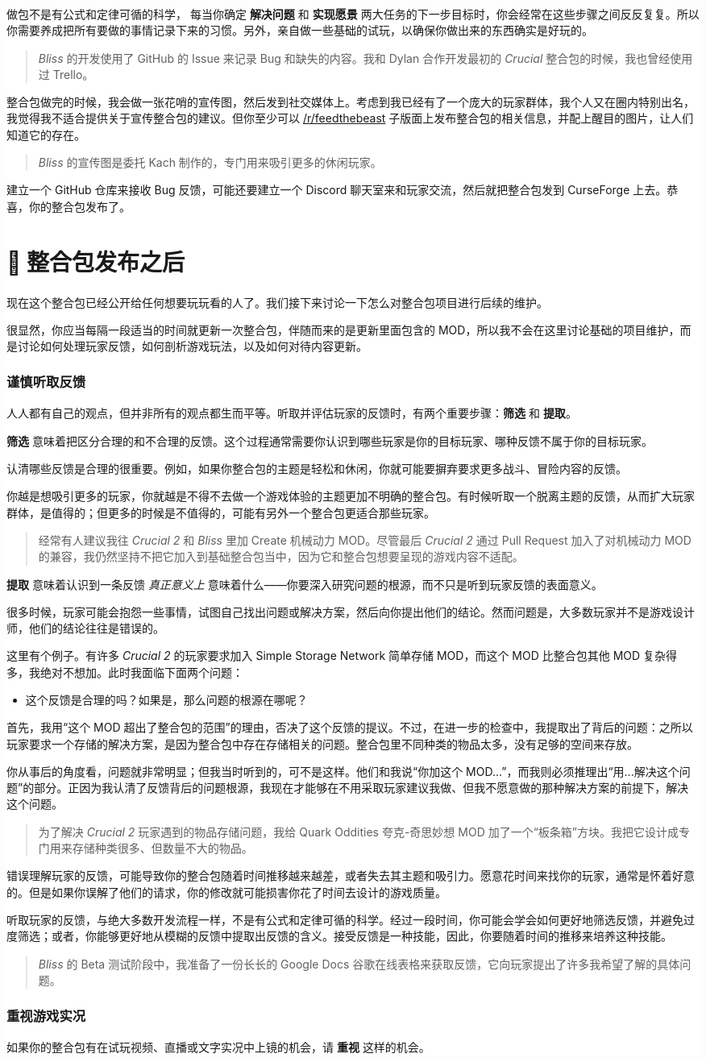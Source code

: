 做包不是有公式和定律可循的科学， 每当你确定 **解决问题** 和 **实现愿景** 两大任务的下一步目标时，你会经常在这些步骤之间反反复复。所以你需要养成把所有要做的事情记录下来的习惯。另外，亲自做一些基础的试玩，以确保你做出来的东西确实是好玩的。

> *Bliss* 的开发使用了 GitHub 的 Issue 来记录 Bug 和缺失的内容。我和 Dylan 合作开发最初的 *Crucial* 整合包的时候，我也曾经使用过 Trello。

整合包做完的时候，我会做一张花哨的宣传图，然后发到社交媒体上。考虑到我已经有了一个庞大的玩家群体，我个人又在圈内特别出名，我觉得我不适合提供关于宣传整合包的建议。但你至少可以 [/r/feedthebeast](https://www.reddit.com/r/feedthebeast/) 子版面上发布整合包的相关信息，并配上醒目的图片，让人们知道它的存在。

> *Bliss* 的宣传图是委托 Kach 制作的，专门用来吸引更多的休闲玩家。

建立一个 GitHub 仓库来接收 Bug 反馈，可能还要建立一个 Discord 聊天室来和玩家交流，然后就把整合包发到 CurseForge 上去。恭喜，你的整合包发布了。

# 🔄 整合包发布之后

现在这个整合包已经公开给任何想要玩玩看的人了。我们接下来讨论一下怎么对整合包项目进行后续的维护。

很显然，你应当每隔一段适当的时间就更新一次整合包，伴随而来的是更新里面包含的 MOD，所以我不会在这里讨论基础的项目维护，而是讨论如何处理玩家反馈，如何剖析游戏玩法，以及如何对待内容更新。

### 谨慎听取反馈

人人都有自己的观点，但并非所有的观点都生而平等。听取并评估玩家的反馈时，有两个重要步骤：**筛选** 和 **提取**。

**筛选** 意味着把区分合理的和不合理的反馈。这个过程通常需要你认识到哪些玩家是你的目标玩家、哪种反馈不属于你的目标玩家。

认清哪些反馈是合理的很重要。例如，如果你整合包的主题是轻松和休闲，你就可能要摒弃要求更多战斗、冒险内容的反馈。

你越是想吸引更多的玩家，你就越是不得不去做一个游戏体验的主题更加不明确的整合包。有时候听取一个脱离主题的反馈，从而扩大玩家群体，是值得的；但更多的时候是不值得的，可能有另外一个整合包更适合那些玩家。
> 经常有人建议我往 *Crucial 2* 和 *Bliss* 里加 Create 机械动力 MOD。尽管最后 *Crucial 2* 通过 Pull Request 加入了对机械动力 MOD 的兼容，我仍然坚持不把它加入到基础整合包当中，因为它和整合包想要呈现的游戏内容不适配。

**提取** 意味着认识到一条反馈 *真正意义上* 意味着什么——你要深入研究问题的根源，而不只是听到玩家反馈的表面意义。

很多时候，玩家可能会抱怨一些事情，试图自己找出问题或解决方案，然后向你提出他们的结论。然而问题是，大多数玩家并不是游戏设计师，他们的结论往往是错误的。

这里有个例子。有许多 *Crucial 2* 的玩家要求加入 Simple Storage Network 简单存储 MOD，而这个 MOD 比整合包其他 MOD 复杂得多，我绝对不想加。此时我面临下面两个问题：

- 这个反馈是合理的吗？如果是，那么问题的根源在哪呢？

首先，我用“这个 MOD 超出了整合包的范围”的理由，否决了这个反馈的提议。不过，在进一步的检查中，我提取出了背后的问题：之所以玩家要求一个存储的解决方案，是因为整合包中存在存储相关的问题。整合包里不同种类的物品太多，没有足够的空间来存放。

你从事后的角度看，问题就非常明显；但我当时听到的，可不是这样。他们和我说“你加这个 MOD...”，而我则必须推理出“用...解决这个问题”的部分。正因为我认清了反馈背后的问题根源，我现在才能够在不用采取玩家建议我做、但我不愿意做的那种解决方案的前提下，解决这个问题。

> 为了解决 *Crucial 2* 玩家遇到的物品存储问题，我给 Quark Oddities 夸克-奇思妙想 MOD 加了一个“板条箱”方块。我把它设计成专门用来存储种类很多、但数量不大的物品。

错误理解玩家的反馈，可能导致你的整合包随着时间推移越来越差，或者失去其主题和吸引力。愿意花时间来找你的玩家，通常是怀着好意的。但是如果你误解了他们的请求，你的修改就可能损害你花了时间去设计的游戏质量。


听取玩家的反馈，与绝大多数开发流程一样，不是有公式和定律可循的科学。经过一段时间，你可能会学会如何更好地筛选反馈，并避免过度筛选；或者，你能够更好地从模糊的反馈中提取出反馈的含义。接受反馈是一种技能，因此，你要随着时间的推移来培养这种技能。

> *Bliss* 的 Beta 测试阶段中，我准备了一份长长的 Google Docs 谷歌在线表格来获取反馈，它向玩家提出了许多我希望了解的具体问题。

### 重视游戏实况

如果你的整合包有在试玩视频、直播或文字实况中上镜的机会，请 **重视** 这样的机会。

